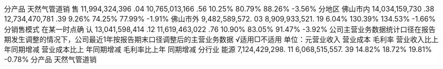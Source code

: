 分产品
天然气管道销
售
11,994,324,396
.04
10,765,013,166
.56
10.25%
80.79%
88.26%
-3.56%
分地区
佛山市内
14,034,159,730
.38
12,734,470,781
.39
9.26%
74.25%
77.99%
-1.91%
佛山市外
9,482,589,572.
03
8,909,933,521.
19
6.04%
130.39%
134.53%
-1.66%
分销售模式
在某一时点确
认
13,041,598,414
.12
11,619,463,022
.76
10.90%
83.05%
91.47%
-3.92%
公司主营业务数据统计口径在报告期发生调整的情况下，公司最近1年按报告期末口径调整后的主营业务数据
√适用□不适用
单位：元营业收入
营业成本
毛利率
营业收入比上
年同期增减
营业成本比上
年同期增减
毛利率比上年
同期增减
分行业
能源
7,124,429,298.
11
6,068,515,557.
39
14.82%
18.72%
19.81%
-0.78%
分产品
天然气管道销